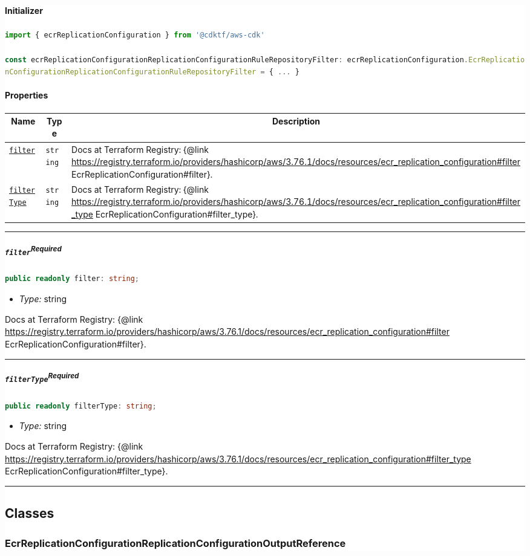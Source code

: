 #### Initializer <a name="Initializer" id="@cdktf/aws-cdk.ecrReplicationConfiguration.EcrReplicationConfigurationReplicationConfigurationRuleRepositoryFilter.Initializer"></a>

```typescript
import { ecrReplicationConfiguration } from '@cdktf/aws-cdk'

const ecrReplicationConfigurationReplicationConfigurationRuleRepositoryFilter: ecrReplicationConfiguration.EcrReplicationConfigurationReplicationConfigurationRuleRepositoryFilter = { ... }
```

#### Properties <a name="Properties" id="Properties"></a>

| **Name** | **Type** | **Description** |
| --- | --- | --- |
| <code><a href="#@cdktf/aws-cdk.ecrReplicationConfiguration.EcrReplicationConfigurationReplicationConfigurationRuleRepositoryFilter.property.filter">filter</a></code> | <code>string</code> | Docs at Terraform Registry: {@link https://registry.terraform.io/providers/hashicorp/aws/3.76.1/docs/resources/ecr_replication_configuration#filter EcrReplicationConfiguration#filter}. |
| <code><a href="#@cdktf/aws-cdk.ecrReplicationConfiguration.EcrReplicationConfigurationReplicationConfigurationRuleRepositoryFilter.property.filterType">filterType</a></code> | <code>string</code> | Docs at Terraform Registry: {@link https://registry.terraform.io/providers/hashicorp/aws/3.76.1/docs/resources/ecr_replication_configuration#filter_type EcrReplicationConfiguration#filter_type}. |

---

##### `filter`<sup>Required</sup> <a name="filter" id="@cdktf/aws-cdk.ecrReplicationConfiguration.EcrReplicationConfigurationReplicationConfigurationRuleRepositoryFilter.property.filter"></a>

```typescript
public readonly filter: string;
```

- *Type:* string

Docs at Terraform Registry: {@link https://registry.terraform.io/providers/hashicorp/aws/3.76.1/docs/resources/ecr_replication_configuration#filter EcrReplicationConfiguration#filter}.

---

##### `filterType`<sup>Required</sup> <a name="filterType" id="@cdktf/aws-cdk.ecrReplicationConfiguration.EcrReplicationConfigurationReplicationConfigurationRuleRepositoryFilter.property.filterType"></a>

```typescript
public readonly filterType: string;
```

- *Type:* string

Docs at Terraform Registry: {@link https://registry.terraform.io/providers/hashicorp/aws/3.76.1/docs/resources/ecr_replication_configuration#filter_type EcrReplicationConfiguration#filter_type}.

---

## Classes <a name="Classes" id="Classes"></a>

### EcrReplicationConfigurationReplicationConfigurationOutputReference <a name="EcrReplicationConfigurationReplicationConfigurationOutputReference" id="@cdktf/aws-cdk.ecrReplicationConfiguration.EcrReplicationConfigurationReplicationConfigurationOutputReference"></a>

